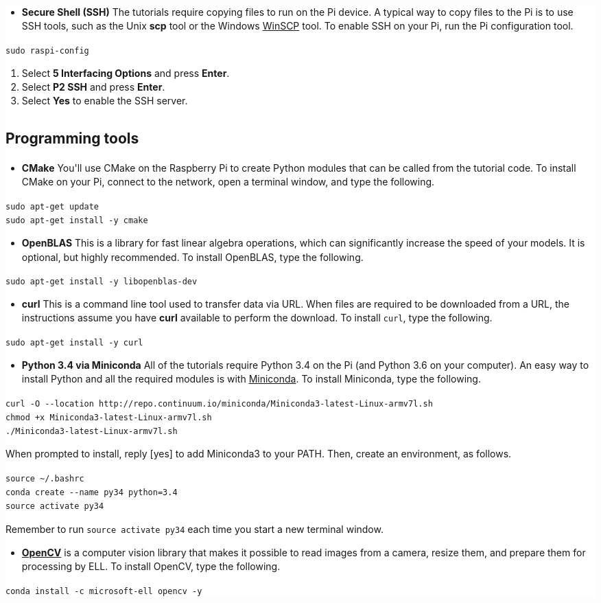 * **Secure Shell (SSH)** The tutorials require copying files to run on the Pi device. A typical way to copy files to the Pi is to use SSH tools, such as the Unix **scp** tool or the Windows [WinSCP](https://winscp.net/eng/index.php) tool.
To enable SSH on your Pi, run the Pi configuration tool.
```shell
sudo raspi-config
```
1. Select **5 Interfacing Options** and press **Enter**. 
2. Select **P2 SSH** and press **Enter**. 
3. Select **Yes** to enable the SSH server.

## Programming tools
* **CMake** You'll use CMake on the Raspberry Pi to create Python modules that can be called from the tutorial code. To install CMake on your Pi, connect to the network, open a terminal window, and type the following.
```shell
sudo apt-get update
sudo apt-get install -y cmake
```

* **OpenBLAS** This is a library for fast linear algebra operations, which can significantly increase the speed of your models. It is optional, but highly recommended. To install OpenBLAS, type the following.
```shell
sudo apt-get install -y libopenblas-dev
```

* **curl** This is a command line tool used to transfer data via URL. When files are required to be downloaded from a URL, the instructions assume you have **curl** available to perform the download. To install `curl`, type the following.
```shell
sudo apt-get install -y curl
```

* **Python 3.4 via Miniconda** All of the tutorials require Python 3.4 on the Pi (and Python 3.6 on your computer). An easy way to install Python and all the required modules is with [Miniconda](https://conda.io/miniconda.html).
To install Miniconda, type the following.
```shell
curl -O --location http://repo.continuum.io/miniconda/Miniconda3-latest-Linux-armv7l.sh
chmod +x Miniconda3-latest-Linux-armv7l.sh
./Miniconda3-latest-Linux-armv7l.sh
```
When prompted to install, reply [yes] to add Miniconda3 to your PATH. Then, create an environment, as follows.
```shell
source ~/.bashrc
conda create --name py34 python=3.4
source activate py34
```
Remember to run `source activate py34` each time you start a new terminal window.

* **[OpenCV](http://opencv.org/)** 
 is a computer vision library that makes it possible to read images from a camera, resize them, and prepare them for processing by ELL. To install OpenCV, type the following.
```shell
conda install -c microsoft-ell opencv -y
```
